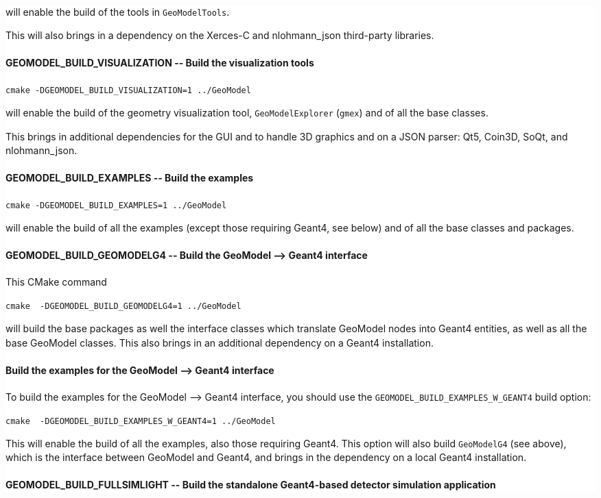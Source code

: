 will enable the build of the tools in `GeoModelTools`. 

This will also brings in a dependency on the Xerces-C and nlohmann_json third-party libraries.



#### GEOMODEL_BUILD_VISUALIZATION -- Build the visualization tools

```
cmake -DGEOMODEL_BUILD_VISUALIZATION=1 ../GeoModel
```

will enable the build of the geometry visualization tool, `GeoModelExplorer` (`gmex`) and of all the base classes. 

This brings in additional dependencies for the GUI and to handle 3D graphics and on a JSON parser: Qt5, Coin3D, SoQt, and nlohmann_json. 


#### GEOMODEL_BUILD_EXAMPLES -- Build the examples


```
cmake -DGEOMODEL_BUILD_EXAMPLES=1 ../GeoModel
```

will enable the build of all the examples (except those requiring Geant4, see below) and of all the base classes and packages.


#### GEOMODEL_BUILD_GEOMODELG4 -- Build the GeoModel --> Geant4 interface

This CMake command

```
cmake  -DGEOMODEL_BUILD_GEOMODELG4=1 ../GeoModel
```

will build the base packages as well the interface classes which translate GeoModel nodes into Geant4 entities, as well as all the base GeoModel classes.
This also brings in an additional dependency on a Geant4 installation.

#### Build the examples for the GeoModel --> Geant4 interface

To build the examples for the GeoModel --> Geant4 interface, you should use the `GEOMODEL_BUILD_EXAMPLES_W_GEANT4` build option:

```
cmake  -DGEOMODEL_BUILD_EXAMPLES_W_GEANT4=1 ../GeoModel
```

This will enable the build of all the examples, also those requiring Geant4. This option will also build `GeoModelG4` (see above), which is the interface between GeoModel and Geant4, and brings in the dependency on a local Geant4 installation.


#### GEOMODEL_BUILD_FULLSIMLIGHT -- Build the standalone Geant4-based detector simulation application
